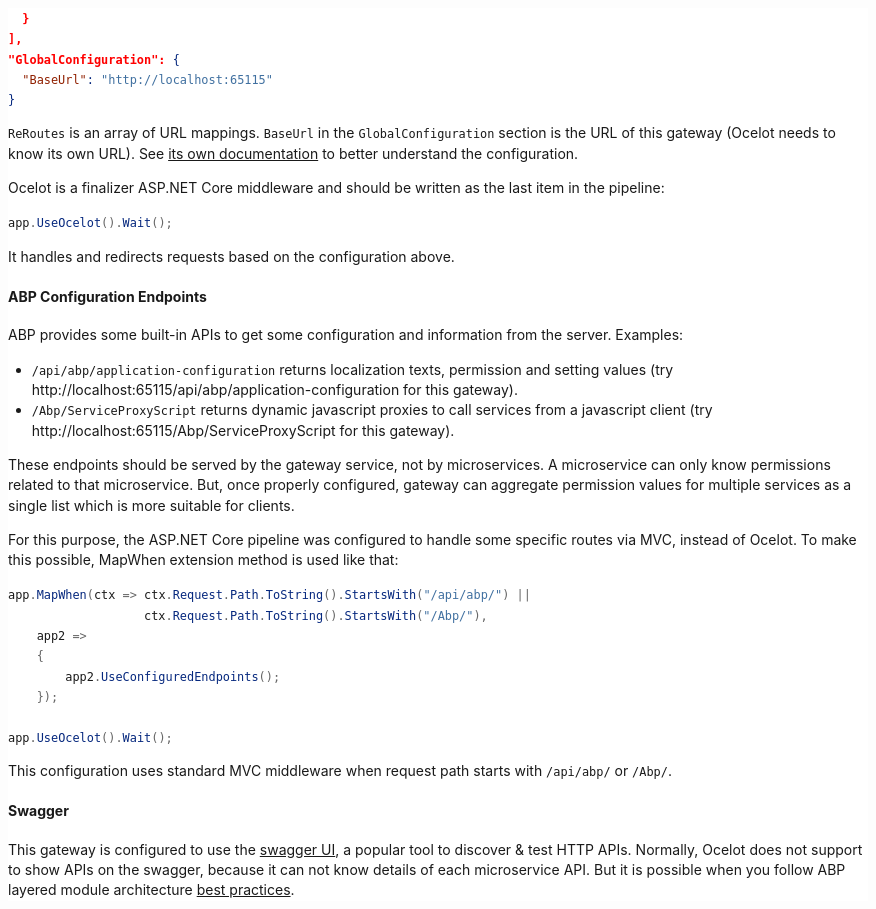 ````json
  }
],
"GlobalConfiguration": {
  "BaseUrl": "http://localhost:65115"
}
````

`ReRoutes` is an array of URL mappings. `BaseUrl` in the `GlobalConfiguration` section is the URL of this gateway (Ocelot needs to know its own URL). See [its own documentation](https://ocelot.readthedocs.io/en/latest/features/configuration.html) to better understand the configuration.

Ocelot is a finalizer ASP.NET Core middleware and should be written as the last item in the pipeline:

````csharp
app.UseOcelot().Wait();
````

It handles and redirects requests based on the configuration above. 

#### ABP Configuration Endpoints

ABP provides some built-in APIs to get some configuration and information from the server. Examples:

* `/api/abp/application-configuration` returns localization texts, permission and setting values (try http://localhost:65115/api/abp/application-configuration for this gateway).
* `/Abp/ServiceProxyScript` returns dynamic javascript proxies to call services from a javascript client (try http://localhost:65115/Abp/ServiceProxyScript for this gateway).

These endpoints should be served by the gateway service, not by microservices. A microservice can only know permissions related to that microservice. But, once properly configured, gateway can aggregate permission values for multiple services as a single list which is more suitable for clients.

For this purpose, the ASP.NET Core pipeline was configured to handle some specific routes via MVC, instead of Ocelot. To make this possible, MapWhen extension method is used like that:

````csharp
app.MapWhen(ctx => ctx.Request.Path.ToString().StartsWith("/api/abp/") || 
                   ctx.Request.Path.ToString().StartsWith("/Abp/"),
    app2 =>
    {
        app2.UseConfiguredEndpoints();
    });

app.UseOcelot().Wait();
````

This configuration uses standard MVC middleware when request path starts with `/api/abp/` or `/Abp/`.

#### Swagger

This gateway is configured to use the [swagger UI](https://swagger.io/tools/swagger-ui/), a popular tool to discover & test HTTP APIs. Normally, Ocelot does not support to show APIs on the swagger, because it can not know details of each microservice API. But it is possible when you follow ABP layered module architecture [best practices](../framework/architecture/best-practices).
